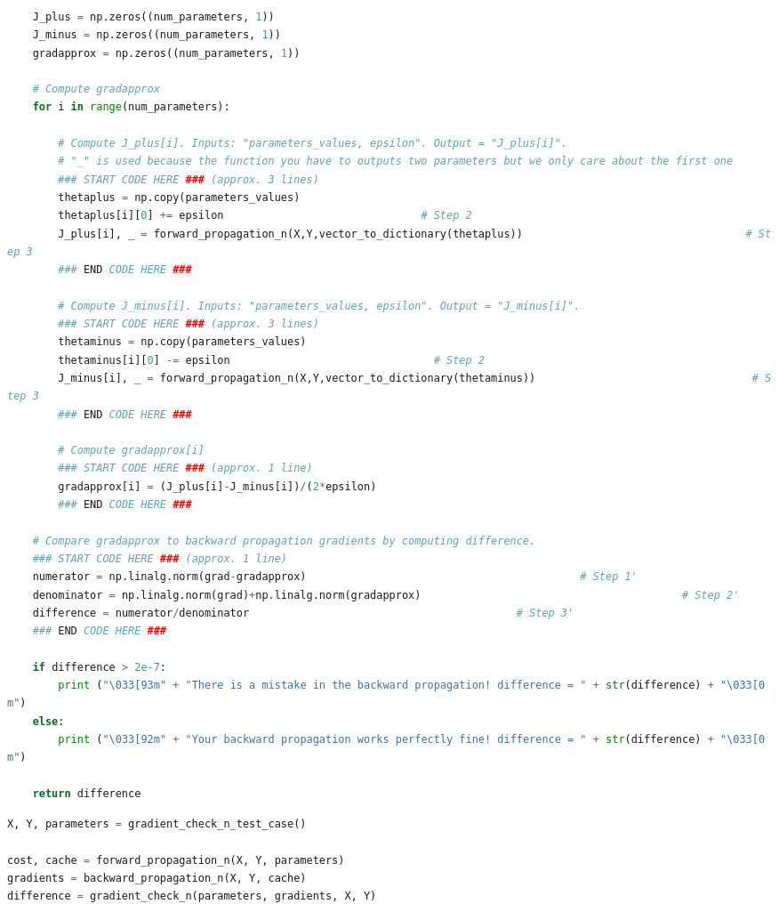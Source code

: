 ```python
    J_plus = np.zeros((num_parameters, 1))
    J_minus = np.zeros((num_parameters, 1))
    gradapprox = np.zeros((num_parameters, 1))
    
    # Compute gradapprox
    for i in range(num_parameters):
        
        # Compute J_plus[i]. Inputs: "parameters_values, epsilon". Output = "J_plus[i]".
        # "_" is used because the function you have to outputs two parameters but we only care about the first one
        ### START CODE HERE ### (approx. 3 lines)
        thetaplus = np.copy(parameters_values)
        thetaplus[i][0] += epsilon                               # Step 2
        J_plus[i], _ = forward_propagation_n(X,Y,vector_to_dictionary(thetaplus))                                   # Step 3
        ### END CODE HERE ###
        
        # Compute J_minus[i]. Inputs: "parameters_values, epsilon". Output = "J_minus[i]".
        ### START CODE HERE ### (approx. 3 lines)
        thetaminus = np.copy(parameters_values)
        thetaminus[i][0] -= epsilon                                # Step 2        
        J_minus[i], _ = forward_propagation_n(X,Y,vector_to_dictionary(thetaminus))                                  # Step 3
        ### END CODE HERE ###
        
        # Compute gradapprox[i]
        ### START CODE HERE ### (approx. 1 line)
        gradapprox[i] = (J_plus[i]-J_minus[i])/(2*epsilon)
        ### END CODE HERE ###
    
    # Compare gradapprox to backward propagation gradients by computing difference.
    ### START CODE HERE ### (approx. 1 line)
    numerator = np.linalg.norm(grad-gradapprox)                                           # Step 1'
    denominator = np.linalg.norm(grad)+np.linalg.norm(gradapprox)                                         # Step 2'
    difference = numerator/denominator                                          # Step 3'
    ### END CODE HERE ###

    if difference > 2e-7:
        print ("\033[93m" + "There is a mistake in the backward propagation! difference = " + str(difference) + "\033[0m")
    else:
        print ("\033[92m" + "Your backward propagation works perfectly fine! difference = " + str(difference) + "\033[0m")
    
    return difference
```


```python
X, Y, parameters = gradient_check_n_test_case()

cost, cache = forward_propagation_n(X, Y, parameters)
gradients = backward_propagation_n(X, Y, cache)
difference = gradient_check_n(parameters, gradients, X, Y)
```
